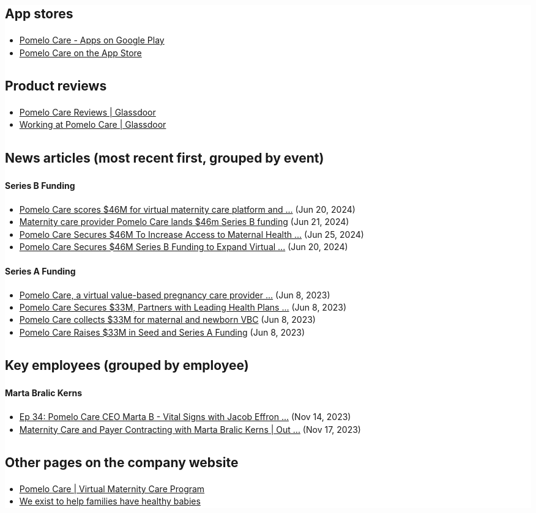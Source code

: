 ## App stores
- [Pomelo Care - Apps on Google Play](https://play.google.com/store/apps/details?id=com.pomelocare.patient&hl=en_US)
- [Pomelo Care on the App Store](https://apps.apple.com/us/app/pomelo-care/id1628609842)

## Product reviews
- [Pomelo Care Reviews | Glassdoor](https://www.glassdoor.co.in/Reviews/Pomelo-Care-Reviews-E9429297.htm)
- [Working at Pomelo Care | Glassdoor](https://www.glassdoor.co.in/Overview/Working-at-Pomelo-Care-EI_IE9429297.11,22.htm)

## News articles (most recent first, grouped by event)
#### Series B Funding
- [Pomelo Care scores $46M for virtual maternity care platform and ...](https://www.mobihealthnews.com/news/pomelo-care-scores-46m-virtual-maternity-care-platform-and-more-digital-health-funding) (Jun 20, 2024)
- [Maternity care provider Pomelo Care lands $46m Series B funding](https://finance.yahoo.com/news/maternity-care-provider-pomelo-care-145553954.html) (Jun 21, 2024)
- [Pomelo Care Secures $46M To Increase Access to Maternal Health ...](https://medcitynews.com/2024/06/maternal-health-pomelo-funding/) (Jun 25, 2024)
- [Pomelo Care Secures $46M Series B Funding to Expand Virtual ...](https://femtechinsider.com/pomelo-care-series-b/) (Jun 20, 2024)

#### Series A Funding
- [Pomelo Care, a virtual value-based pregnancy care provider ...](https://www.fiercehealthcare.com/digital-health/pomelo-care-value-based-pregnancy-care-provider-launches-stealth) (Jun 8, 2023)
- [Pomelo Care Secures $33M, Partners with Leading Health Plans ...](https://www.businesswire.com/news/home/20230608005211/en/Pomelo-Care-Secures-33M-Partners-with-Leading-Health-Plans-Employers-and-Academic-Medical-Centers-to-Deliver-Value-Based-Care-and-Improve-Maternal-and-Newborn-Health) (Jun 8, 2023)
- [Pomelo Care collects $33M for maternal and newborn VBC](https://www.axios.com/pro/health-tech-deals/2023/06/08/pomelo-care-33m-maternal-newborn-care) (Jun 8, 2023)
- [Pomelo Care Raises $33M in Seed and Series A Funding](https://www.finsmes.com/2023/06/pomelo-care-raises-33m-in-seed-and-series-a-funding.html) (Jun 8, 2023)

## Key employees (grouped by employee)
#### Marta Bralic Kerns
- [Ep 34: Pomelo Care CEO Marta B - Vital Signs with Jacob Effron ...](https://podcasts.apple.com/us/podcast/ep-34-pomelo-care-ceo-marta-bralic-kerns-on-improving/id1633120652?i=1000634792430) (Nov 14, 2023)
- [Maternity Care and Payer Contracting with Marta Bralic Kerns | Out ...](https://www.outofpocket.health/p/maternity-care-and-payer-contracting-with-marta-bralic-kerns) (Nov 17, 2023)

## Other pages on the company website
- [Pomelo Care | Virtual Maternity Care Program](https://www.pomelocare.com/)
- [We exist to help families have healthy babies](https://www.pomelocare.com/about-us)
